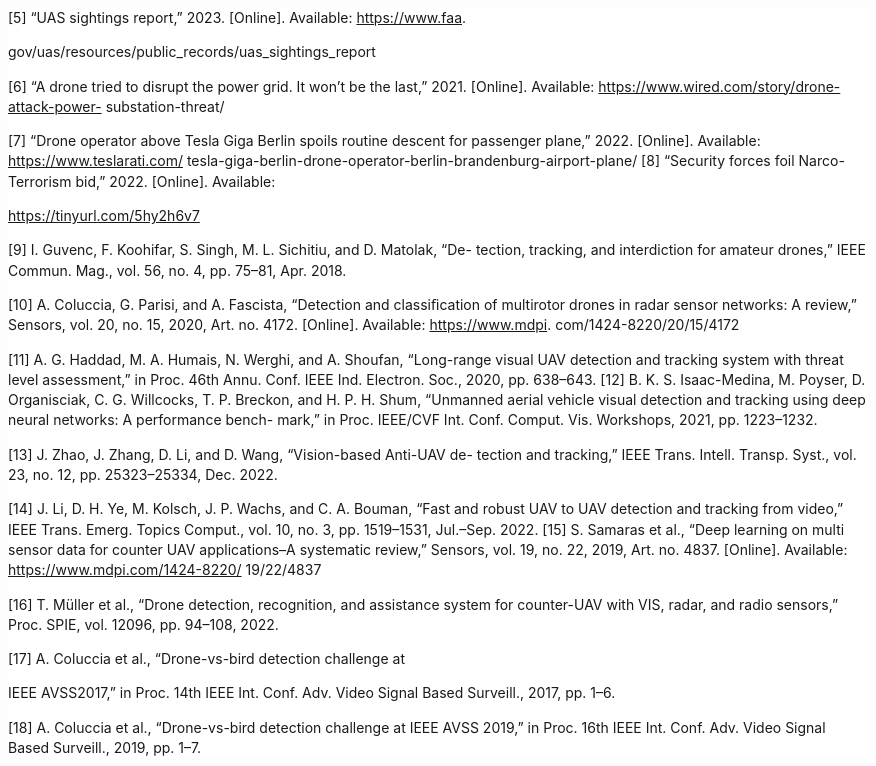 [5] “UAS sightings report,” 2023. [Online]. Available: https://www.faa.

gov/uas/resources/public_records/uas_sightings_report

[6] “A drone tried to disrupt the power grid. It won’t be the last,” 2021.
[Online]. Available: https://www.wired.com/story/drone-attack-power-
substation-threat/

[7] “Drone operator above Tesla Giga Berlin spoils routine descent for
passenger plane,” 2022. [Online]. Available: https://www.teslarati.com/
tesla-giga-berlin-drone-operator-berlin-brandenburg-airport-plane/
[8] “Security forces foil Narco-Terrorism bid,” 2022. [Online]. Available:

https://tinyurl.com/5hy2h6v7

[9] I. Guvenc, F. Koohifar, S. Singh, M. L. Sichitiu, and D. Matolak, “De-
tection, tracking, and interdiction for amateur drones,” IEEE Commun.
Mag., vol. 56, no. 4, pp. 75–81, Apr. 2018.

[10] A. Coluccia, G. Parisi, and A. Fascista, “Detection and classiﬁcation
of multirotor drones in radar sensor networks: A review,” Sensors, vol.
20, no. 15, 2020, Art. no. 4172. [Online]. Available: https://www.mdpi.
com/1424-8220/20/15/4172

[11] A. G. Haddad, M. A. Humais, N. Werghi, and A. Shoufan, “Long-range
visual UAV detection and tracking system with threat level assessment,”
in Proc. 46th Annu. Conf. IEEE Ind. Electron. Soc., 2020, pp. 638–643.
[12] B. K. S. Isaac-Medina, M. Poyser, D. Organisciak, C. G. Willcocks, T. P.
Breckon, and H. P. H. Shum, “Unmanned aerial vehicle visual detection
and tracking using deep neural networks: A performance bench-
mark,” in Proc. IEEE/CVF Int. Conf. Comput. Vis. Workshops, 2021,
pp. 1223–1232.

[13] J. Zhao, J. Zhang, D. Li, and D. Wang, “Vision-based Anti-UAV de-
tection and tracking,” IEEE Trans. Intell. Transp. Syst., vol. 23, no. 12,
pp. 25323–25334, Dec. 2022.

[14] J. Li, D. H. Ye, M. Kolsch, J. P. Wachs, and C. A. Bouman, “Fast and
robust UAV to UAV detection and tracking from video,” IEEE Trans.
Emerg. Topics Comput., vol. 10, no. 3, pp. 1519–1531, Jul.–Sep. 2022.
[15] S. Samaras et al., “Deep learning on multi sensor data for counter
UAV applications–A systematic review,” Sensors, vol. 19, no. 22, 2019,
Art. no. 4837. [Online]. Available: https://www.mdpi.com/1424-8220/
19/22/4837

[16] T. Müller et al., “Drone detection, recognition, and assistance system
for counter-UAV with VIS, radar, and radio sensors,” Proc. SPIE, vol.
12096, pp. 94–108, 2022.

[17] A. Coluccia et al., “Drone-vs-bird detection challenge at

IEEE
AVSS2017,” in Proc. 14th IEEE Int. Conf. Adv. Video Signal Based
Surveill., 2017, pp. 1–6.

[18] A. Coluccia et al., “Drone-vs-bird detection challenge at IEEE AVSS
2019,” in Proc. 16th IEEE Int. Conf. Adv. Video Signal Based Surveill.,
2019, pp. 1–7.
